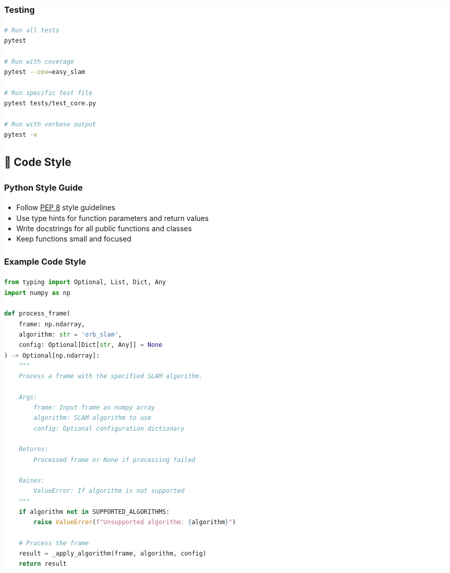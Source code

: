 ### Testing
```bash
# Run all tests
pytest

# Run with coverage
pytest --cov=easy_slam

# Run specific test file
pytest tests/test_core.py

# Run with verbose output
pytest -v
```

## 📝 Code Style

### Python Style Guide
- Follow [PEP 8](https://www.python.org/dev/peps/pep-0008/) style guidelines
- Use type hints for function parameters and return values
- Write docstrings for all public functions and classes
- Keep functions small and focused

### Example Code Style
```python
from typing import Optional, List, Dict, Any
import numpy as np

def process_frame(
    frame: np.ndarray,
    algorithm: str = 'orb_slam',
    config: Optional[Dict[str, Any]] = None
) -> Optional[np.ndarray]:
    """
    Process a frame with the specified SLAM algorithm.
    
    Args:
        frame: Input frame as numpy array
        algorithm: SLAM algorithm to use
        config: Optional configuration dictionary
        
    Returns:
        Processed frame or None if processing failed
        
    Raises:
        ValueError: If algorithm is not supported
    """
    if algorithm not in SUPPORTED_ALGORITHMS:
        raise ValueError(f"Unsupported algorithm: {algorithm}")
    
    # Process the frame
    result = _apply_algorithm(frame, algorithm, config)
    return result
```
